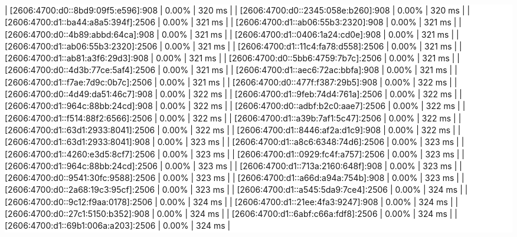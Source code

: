 | [2606:4700:d0::8bd9:09f5:e596]:908 | 0.00% | 320 ms |
| [2606:4700:d0::2345:058e:b260]:908 | 0.00% | 320 ms |
| [2606:4700:d1::ba44:a8a5:394f]:2506 | 0.00% | 321 ms |
| [2606:4700:d1::ab06:55b3:2320]:908 | 0.00% | 321 ms |
| [2606:4700:d0::4b89:abbd:64ca]:908 | 0.00% | 321 ms |
| [2606:4700:d1::0406:1a24:cd0e]:908 | 0.00% | 321 ms |
| [2606:4700:d1::ab06:55b3:2320]:2506 | 0.00% | 321 ms |
| [2606:4700:d1::11c4:fa78:d558]:2506 | 0.00% | 321 ms |
| [2606:4700:d1::ab81:a3f6:29d3]:908 | 0.00% | 321 ms |
| [2606:4700:d0::5bb6:4759:7b7c]:2506 | 0.00% | 321 ms |
| [2606:4700:d0::4d3b:77ce:5af4]:2506 | 0.00% | 321 ms |
| [2606:4700:d1::aec6:72ac:bbfa]:908 | 0.00% | 321 ms |
| [2606:4700:d1::f7ae:7d9c:0b7c]:2506 | 0.00% | 321 ms |
| [2606:4700:d0::477f:f387:29b5]:908 | 0.00% | 322 ms |
| [2606:4700:d0::4d49:da51:46c7]:908 | 0.00% | 322 ms |
| [2606:4700:d1::9feb:74d4:761a]:2506 | 0.00% | 322 ms |
| [2606:4700:d1::964c:88bb:24cd]:908 | 0.00% | 322 ms |
| [2606:4700:d0::adbf:b2c0:aae7]:2506 | 0.00% | 322 ms |
| [2606:4700:d1::f514:88f2:6566]:2506 | 0.00% | 322 ms |
| [2606:4700:d1::a39b:7af1:5c47]:2506 | 0.00% | 322 ms |
| [2606:4700:d1::63d1:2933:8041]:2506 | 0.00% | 322 ms |
| [2606:4700:d1::8446:af2a:d1c9]:908 | 0.00% | 322 ms |
| [2606:4700:d1::63d1:2933:8041]:908 | 0.00% | 323 ms |
| [2606:4700:d1::a8c6:6348:74d6]:2506 | 0.00% | 323 ms |
| [2606:4700:d1::4260:e3d5:8cf7]:2506 | 0.00% | 323 ms |
| [2606:4700:d1::0929:fc4f:a757]:2506 | 0.00% | 323 ms |
| [2606:4700:d1::964c:88bb:24cd]:2506 | 0.00% | 323 ms |
| [2606:4700:d1::713a:2160:648f]:908 | 0.00% | 323 ms |
| [2606:4700:d0::9541:30fc:9588]:2506 | 0.00% | 323 ms |
| [2606:4700:d1::a66d:a94a:754b]:908 | 0.00% | 323 ms |
| [2606:4700:d0::2a68:19c3:95cf]:2506 | 0.00% | 323 ms |
| [2606:4700:d1::a545:5da9:7ce4]:2506 | 0.00% | 324 ms |
| [2606:4700:d0::9c12:f9aa:0178]:2506 | 0.00% | 324 ms |
| [2606:4700:d1::21ee:4fa3:9247]:908 | 0.00% | 324 ms |
| [2606:4700:d0::27c1:5150:b352]:908 | 0.00% | 324 ms |
| [2606:4700:d1::6abf:c66a:fdf8]:2506 | 0.00% | 324 ms |
| [2606:4700:d1::69b1:006a:a203]:2506 | 0.00% | 324 ms |